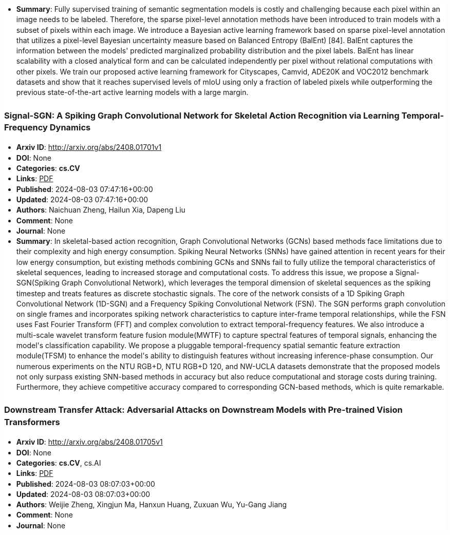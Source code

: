 - **Summary**: Fully supervised training of semantic segmentation models is costly and challenging because each pixel within an image needs to be labeled. Therefore, the sparse pixel-level annotation methods have been introduced to train models with a subset of pixels within each image. We introduce a Bayesian active learning framework based on sparse pixel-level annotation that utilizes a pixel-level Bayesian uncertainty measure based on Balanced Entropy (BalEnt) [84]. BalEnt captures the information between the models' predicted marginalized probability distribution and the pixel labels. BalEnt has linear scalability with a closed analytical form and can be calculated independently per pixel without relational computations with other pixels. We train our proposed active learning framework for Cityscapes, Camvid, ADE20K and VOC2012 benchmark datasets and show that it reaches supervised levels of mIoU using only a fraction of labeled pixels while outperforming the previous state-of-the-art active learning models with a large margin.



### Signal-SGN: A Spiking Graph Convolutional Network for Skeletal Action Recognition via Learning Temporal-Frequency Dynamics
- **Arxiv ID**: http://arxiv.org/abs/2408.01701v1
- **DOI**: None
- **Categories**: **cs.CV**
- **Links**: [PDF](http://arxiv.org/pdf/2408.01701v1)
- **Published**: 2024-08-03 07:47:16+00:00
- **Updated**: 2024-08-03 07:47:16+00:00
- **Authors**: Naichuan Zheng, Hailun Xia, Dapeng Liu
- **Comment**: None
- **Journal**: None
- **Summary**: In skeletal-based action recognition, Graph Convolutional Networks (GCNs) based methods face limitations due to their complexity and high energy consumption. Spiking Neural Networks (SNNs) have gained attention in recent years for their low energy consumption, but existing methods combining GCNs and SNNs fail to fully utilize the temporal characteristics of skeletal sequences, leading to increased storage and computational costs. To address this issue, we propose a Signal-SGN(Spiking Graph Convolutional Network), which leverages the temporal dimension of skeletal sequences as the spiking timestep and treats features as discrete stochastic signals. The core of the network consists of a 1D Spiking Graph Convolutional Network (1D-SGN) and a Frequency Spiking Convolutional Network (FSN). The SGN performs graph convolution on single frames and incorporates spiking network characteristics to capture inter-frame temporal relationships, while the FSN uses Fast Fourier Transform (FFT) and complex convolution to extract temporal-frequency features. We also introduce a multi-scale wavelet transform feature fusion module(MWTF) to capture spectral features of temporal signals, enhancing the model's classification capability. We propose a pluggable temporal-frequency spatial semantic feature extraction module(TFSM) to enhance the model's ability to distinguish features without increasing inference-phase consumption. Our numerous experiments on the NTU RGB+D, NTU RGB+D 120, and NW-UCLA datasets demonstrate that the proposed models not only surpass existing SNN-based methods in accuracy but also reduce computational and storage costs during training. Furthermore, they achieve competitive accuracy compared to corresponding GCN-based methods, which is quite remarkable.



### Downstream Transfer Attack: Adversarial Attacks on Downstream Models with Pre-trained Vision Transformers
- **Arxiv ID**: http://arxiv.org/abs/2408.01705v1
- **DOI**: None
- **Categories**: **cs.CV**, cs.AI
- **Links**: [PDF](http://arxiv.org/pdf/2408.01705v1)
- **Published**: 2024-08-03 08:07:03+00:00
- **Updated**: 2024-08-03 08:07:03+00:00
- **Authors**: Weijie Zheng, Xingjun Ma, Hanxun Huang, Zuxuan Wu, Yu-Gang Jiang
- **Comment**: None
- **Journal**: None